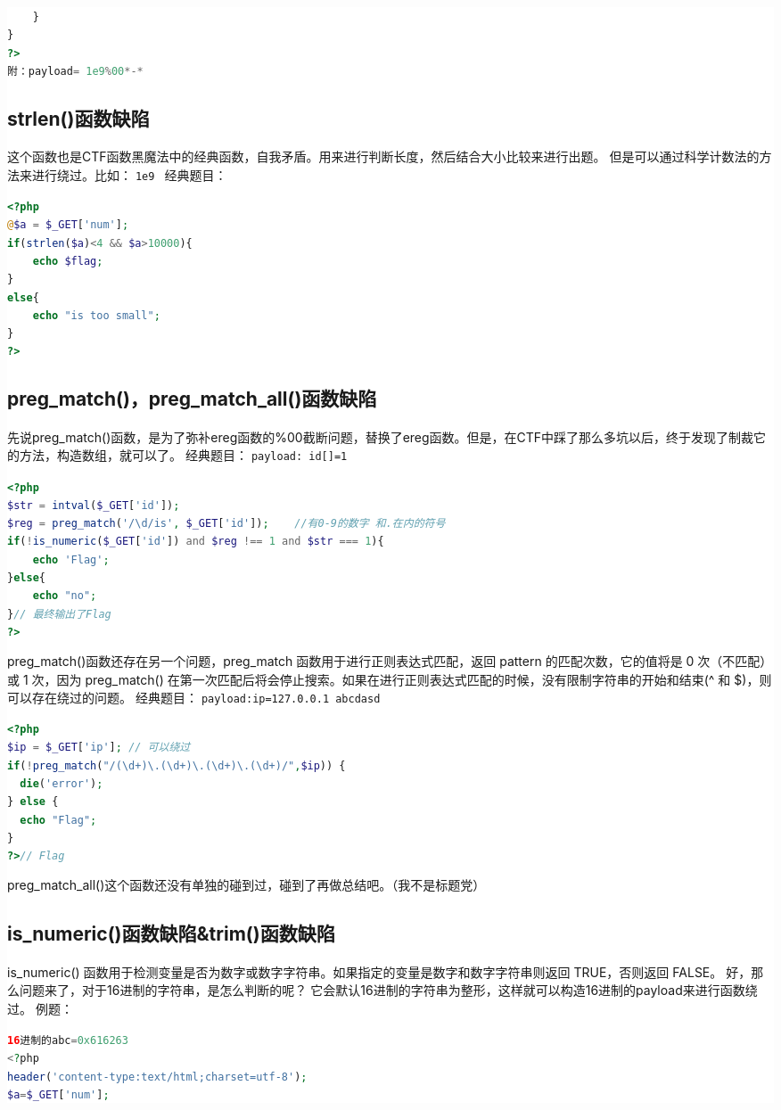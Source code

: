 ```php
    }
}
?>
附：payload= 1e9%00*-*
```
## strlen()函数缺陷
这个函数也是CTF函数黑魔法中的经典函数，自我矛盾。用来进行判断长度，然后结合大小比较来进行出题。
但是可以通过科学计数法的方法来进行绕过。比如：
`1e9 `
经典题目：
```php
<?php
@$a = $_GET['num'];
if(strlen($a)<4 && $a>10000){
    echo $flag;
}
else{
    echo "is too small";
}
?>
```
## preg_match()，preg_match_all()函数缺陷
先说preg_match()函数，是为了弥补ereg函数的%00截断问题，替换了ereg函数。但是，在CTF中踩了那么多坑以后，终于发现了制裁它的方法，构造数组，就可以了。
经典题目：
`payload: id[]=1 `
```php
<?php
$str = intval($_GET['id']);
$reg = preg_match('/\d/is', $_GET['id']);    //有0-9的数字 和.在内的符号
if(!is_numeric($_GET['id']) and $reg !== 1 and $str === 1){
    echo 'Flag';
}else{
    echo "no";
}// 最终输出了Flag
?>
```
preg_match()函数还存在另一个问题，preg_match 函数用于进行正则表达式匹配，返回 pattern 的匹配次数，它的值将是 0 次（不匹配）或 1 次，因为 preg_match() 在第一次匹配后将会停止搜索。如果在进行正则表达式匹配的时候，没有限制字符串的开始和结束(^ 和 $)，则可以存在绕过的问题。
经典题目：
`payload:ip=127.0.0.1 abcdasd `
```php
<?php
$ip = $_GET['ip']; // 可以绕过
if(!preg_match("/(\d+)\.(\d+)\.(\d+)\.(\d+)/",$ip)) {
  die('error');
} else {
  echo "Flag";
}
?>// Flag
```
preg_match_all()这个函数还没有单独的碰到过，碰到了再做总结吧。（我不是标题党）
## is_numeric()函数缺陷&trim()函数缺陷
is_numeric() 函数用于检测变量是否为数字或数字字符串。如果指定的变量是数字和数字字符串则返回 TRUE，否则返回 FALSE。
好，那么问题来了，对于16进制的字符串，是怎么判断的呢？
它会默认16进制的字符串为整形，这样就可以构造16进制的payload来进行函数绕过。
例题：
```php
16进制的abc=0x616263
<?php
header('content-type:text/html;charset=utf-8');
$a=$_GET['num'];
```